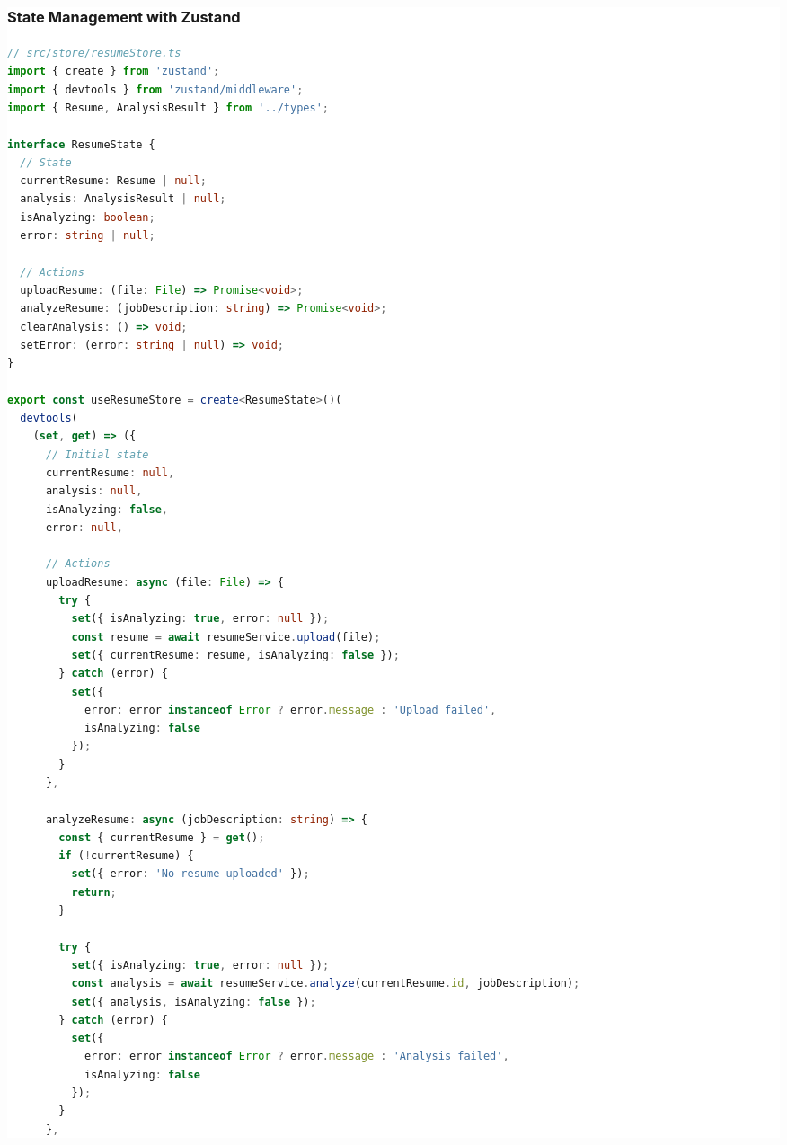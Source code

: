 ### State Management with Zustand

```typescript
// src/store/resumeStore.ts
import { create } from 'zustand';
import { devtools } from 'zustand/middleware';
import { Resume, AnalysisResult } from '../types';

interface ResumeState {
  // State
  currentResume: Resume | null;
  analysis: AnalysisResult | null;
  isAnalyzing: boolean;
  error: string | null;

  // Actions
  uploadResume: (file: File) => Promise<void>;
  analyzeResume: (jobDescription: string) => Promise<void>;
  clearAnalysis: () => void;
  setError: (error: string | null) => void;
}

export const useResumeStore = create<ResumeState>()(
  devtools(
    (set, get) => ({
      // Initial state
      currentResume: null,
      analysis: null,
      isAnalyzing: false,
      error: null,

      // Actions
      uploadResume: async (file: File) => {
        try {
          set({ isAnalyzing: true, error: null });
          const resume = await resumeService.upload(file);
          set({ currentResume: resume, isAnalyzing: false });
        } catch (error) {
          set({ 
            error: error instanceof Error ? error.message : 'Upload failed',
            isAnalyzing: false 
          });
        }
      },

      analyzeResume: async (jobDescription: string) => {
        const { currentResume } = get();
        if (!currentResume) {
          set({ error: 'No resume uploaded' });
          return;
        }

        try {
          set({ isAnalyzing: true, error: null });
          const analysis = await resumeService.analyze(currentResume.id, jobDescription);
          set({ analysis, isAnalyzing: false });
        } catch (error) {
          set({ 
            error: error instanceof Error ? error.message : 'Analysis failed',
            isAnalyzing: false 
          });
        }
      },
```